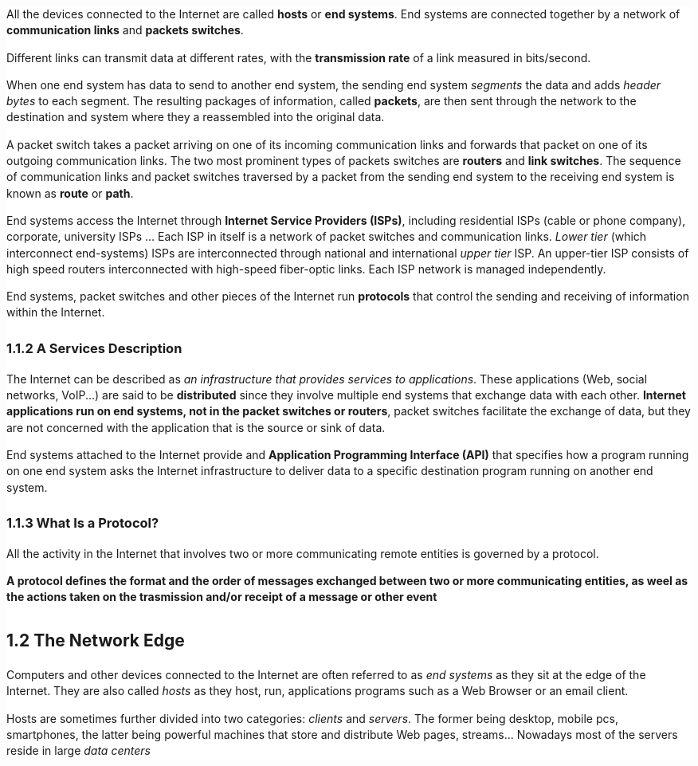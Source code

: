 All the devices connected to the Internet are called **hosts** or **end systems**. End systems are connected together by a network of **communication links** and **packets switches**.

Different links can transmit data at different rates, with the **transmission rate** of a link measured in bits/second.

When one end system has data to send to another end system, the sending end system *segments* the data and adds *header bytes* to each segment. The resulting packages of information, called **packets**, are then sent through the network to the destination and system where they a reassembled into the original data.

A packet switch takes a packet arriving on one of its incoming communication links and forwards that packet on one of its outgoing communication links. The two most prominent types of packets switches are **routers** and **link switches**. The sequence of communication links and packet switches traversed by a packet from the sending end system to the receiving end system is known as **route** or **path**.

End systems access the Internet through **Internet Service Providers (ISPs)**, including residential ISPs (cable or phone company), corporate, university ISPs ...
Each ISP in itself is a network of packet switches and communication links.
*Lower tier* (which interconnect end-systems) ISPs are interconnected through national and international *upper tier* ISP. An upper-tier ISP consists of high speed routers interconnected with high-speed fiber-optic links. Each ISP network is managed independently.

End systems, packet switches and other pieces of the Internet run **protocols** that control the sending and receiving of information within the Internet.

### 1.1.2 A Services Description
The Internet can be described as *an infrastructure that provides services to applications*. These applications (Web, social networks, VoIP...) are said to be **distributed** since they involve multiple end systems that exchange data with each other.
**Internet applications run on end systems, not in the packet switches or routers**, packet switches facilitate the exchange of data, but they are not concerned with the application that is the source or sink of data.

End systems attached to the Internet provide and **Application Programming Interface (API)** that specifies how a program running on one end system asks the Internet infrastructure to deliver data to a specific destination program running on another end system.

### 1.1.3 What Is a Protocol?
All the activity in the Internet that involves two or more communicating remote entities is governed by a protocol.

**A protocol defines the format and the order of messages exchanged between two or more communicating entities, as weel as the actions taken on the trasmission and/or receipt of a message or other event**

## 1.2 The Network Edge
Computers and other devices connected to the Internet are often referred to as *end systems* as they sit at the edge of the Internet. They are also called *hosts* as they host, run, applications programs such as a Web Browser or an email client.

Hosts are sometimes further divided into two categories: *clients* and *servers*. The former being desktop, mobile pcs, smartphones, the latter being powerful machines that store and distribute Web pages, streams...
Nowadays most of the servers reside in large *data centers*
